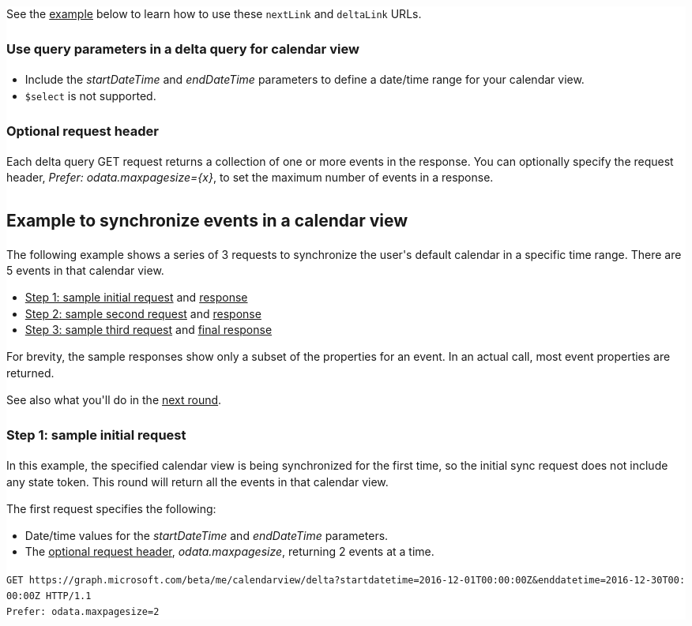 See the [example](#example-to-synchronize-events-in-a-calendar-view) below to learn how to use these `nextLink` and 
`deltaLink` URLs.

### Use query parameters in a delta query for calendar view

- Include the _startDateTime_ and _endDateTime_ parameters to define a date/time range for your calendar view.
- `$select` is not supported.


### Optional request header

Each delta query GET request returns a collection of one or more events in the response. You can optionally specify 
the request header, _Prefer: odata.maxpagesize={x}_, to set the maximum number of events in a response.


## Example to synchronize events in a calendar view

The following example shows a series of 3 requests to synchronize the user's default calendar in a specific time range. 
There are 5 events in that calendar view.

- [Step 1: sample initial request](#step-1-sample-initial-request) and [response](#sample-initial-response)
- [Step 2: sample second request](#step-2-sample-second-request) and [response](#sample-second-response)
- [Step 3: sample third request](#step-3-sample-third-request) and [final response](#sample-third-and-final-response)

For brevity, the sample responses show only a subset of the properties for an event. In an actual call, most event properties
are returned. 

See also what you'll do in the [next round](#the-next-round-sample-first-response).


### Step 1: sample initial request

In this example, the specified calendar view is being synchronized for the first time, so the initial sync request does not include any state token. 
This round will return all the events in that calendar view.

The first request specifies the following:

- Date/time values for the _startDateTime_ and _endDateTime_ parameters.
- The [optional request header](#optional-request-header), _odata.maxpagesize_, returning 2 events at a time.


```http
GET https://graph.microsoft.com/beta/me/calendarview/delta?startdatetime=2016-12-01T00:00:00Z&enddatetime=2016-12-30T00:00:00Z HTTP/1.1
Prefer: odata.maxpagesize=2
```
